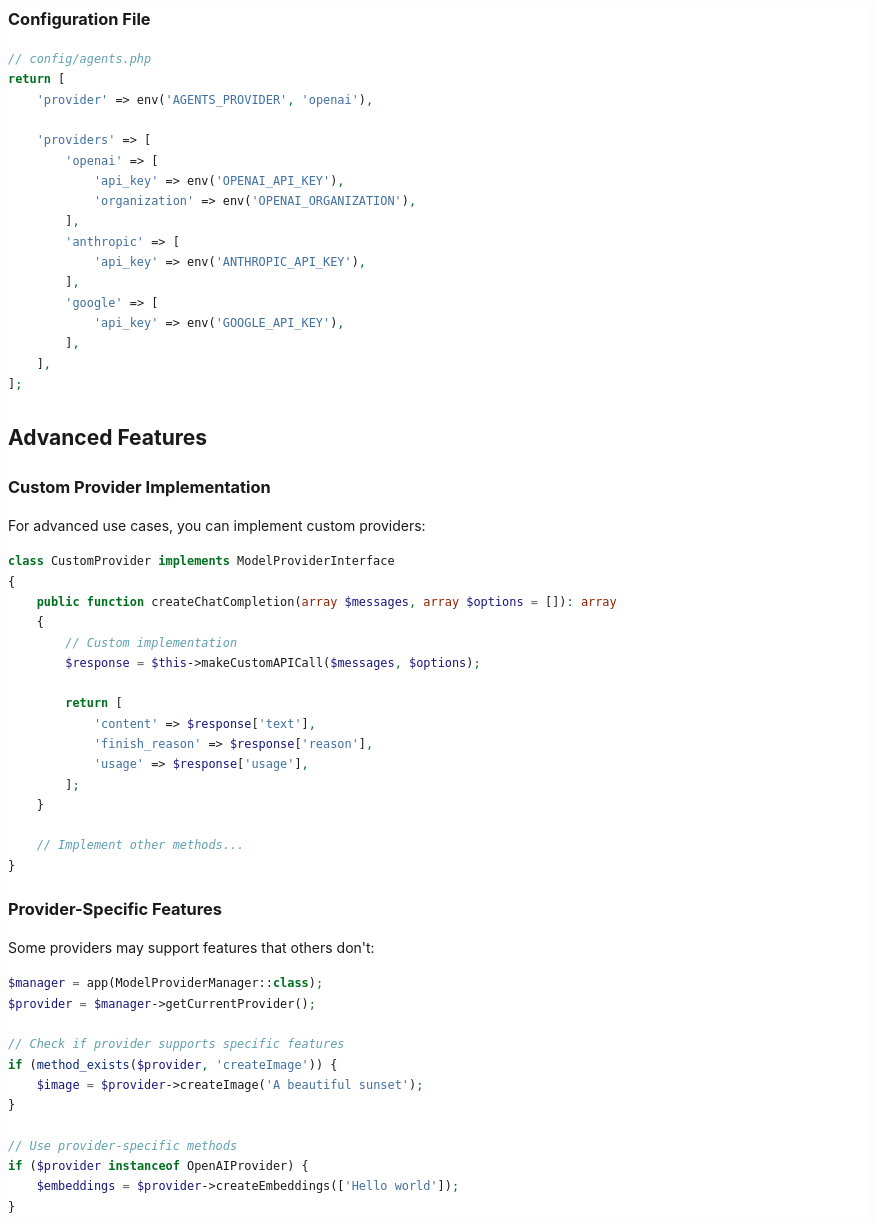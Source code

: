 ### Configuration File

```php
// config/agents.php
return [
    'provider' => env('AGENTS_PROVIDER', 'openai'),
    
    'providers' => [
        'openai' => [
            'api_key' => env('OPENAI_API_KEY'),
            'organization' => env('OPENAI_ORGANIZATION'),
        ],
        'anthropic' => [
            'api_key' => env('ANTHROPIC_API_KEY'),
        ],
        'google' => [
            'api_key' => env('GOOGLE_API_KEY'),
        ],
    ],
];
```

## Advanced Features

### Custom Provider Implementation

For advanced use cases, you can implement custom providers:

```php
class CustomProvider implements ModelProviderInterface
{
    public function createChatCompletion(array $messages, array $options = []): array
    {
        // Custom implementation
        $response = $this->makeCustomAPICall($messages, $options);
        
        return [
            'content' => $response['text'],
            'finish_reason' => $response['reason'],
            'usage' => $response['usage'],
        ];
    }
    
    // Implement other methods...
}
```

### Provider-Specific Features

Some providers may support features that others don't:

```php
$manager = app(ModelProviderManager::class);
$provider = $manager->getCurrentProvider();

// Check if provider supports specific features
if (method_exists($provider, 'createImage')) {
    $image = $provider->createImage('A beautiful sunset');
}

// Use provider-specific methods
if ($provider instanceof OpenAIProvider) {
    $embeddings = $provider->createEmbeddings(['Hello world']);
}
```
